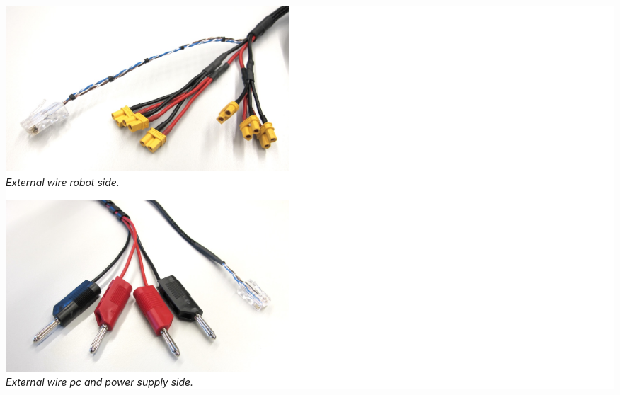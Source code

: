 <img src="../images/connection_wire_2.jpg" width="400"><br>*External wire robot side.*

<img src="../images/connection_wire_3.jpg" width="400"><br>*External wire pc and power supply side.*
